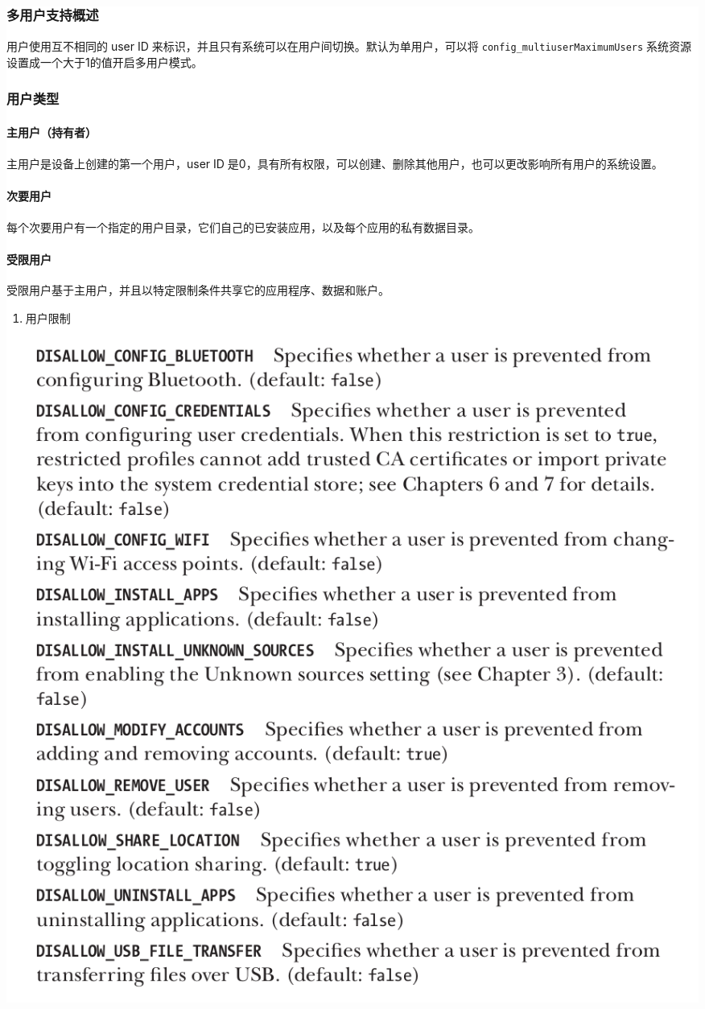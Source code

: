 ### 多用户支持概述

用户使用互不相同的 user ID 来标识，并且只有系统可以在用户间切换。默认为单用户，可以将 `config_multiuserMaximumUsers` 系统资源设置成一个大于1的值开启多用户模式。

### 用户类型

#### 主用户（持有者）

主用户是设备上创建的第一个用户，user ID 是0，具有所有权限，可以创建、删除其他用户，也可以更改影响所有用户的系统设置。

#### 次要用户

每个次要用户有一个指定的用户目录，它们自己的已安装应用，以及每个应用的私有数据目录。

#### 受限用户

受限用户基于主用户，并且以特定限制条件共享它的应用程序、数据和账户。

1. 用户限制

![img](pic/7.png)
